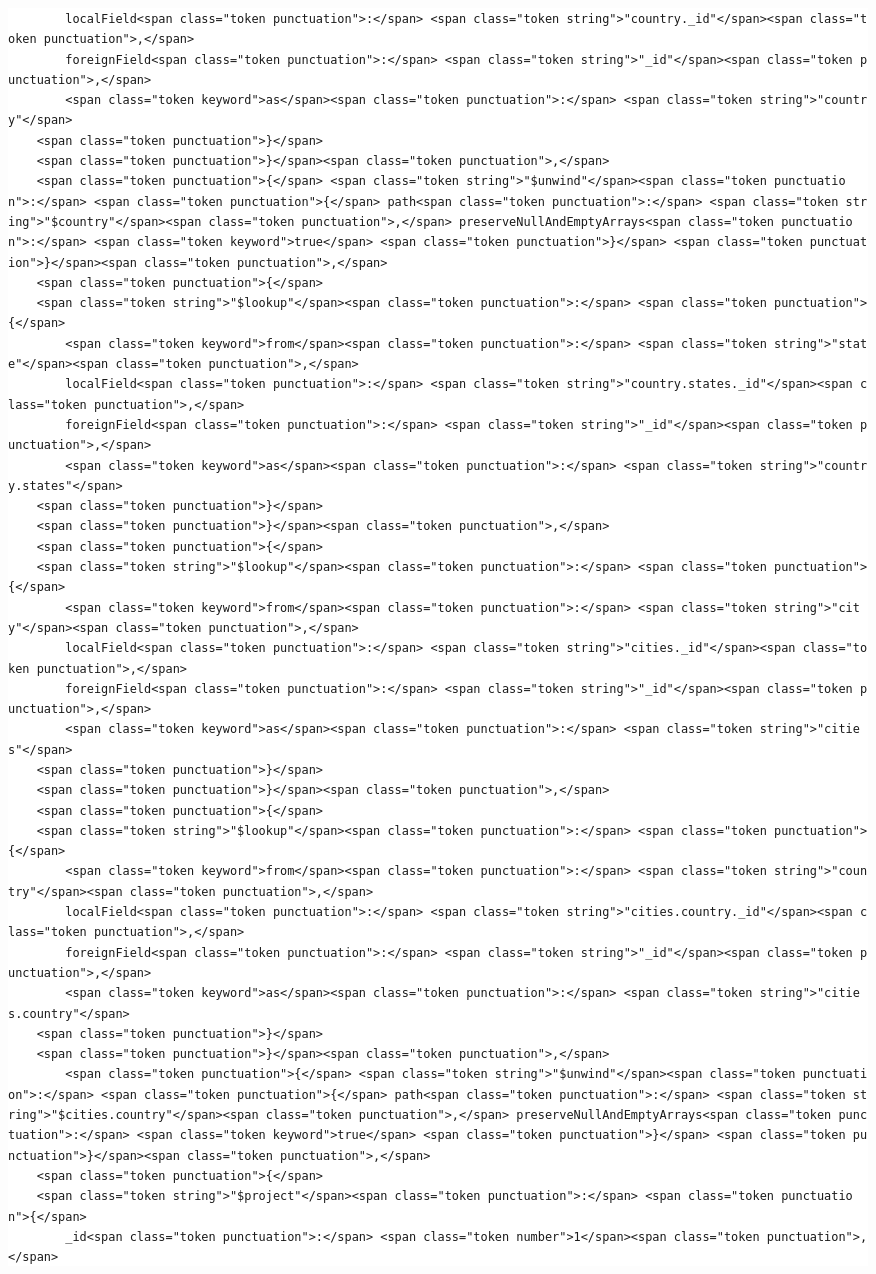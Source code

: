         	localField<span class="token punctuation">:</span> <span class="token string">"country._id"</span><span class="token punctuation">,</span>
        	foreignField<span class="token punctuation">:</span> <span class="token string">"_id"</span><span class="token punctuation">,</span>
        	<span class="token keyword">as</span><span class="token punctuation">:</span> <span class="token string">"country"</span>
      	<span class="token punctuation">}</span>
    	<span class="token punctuation">}</span><span class="token punctuation">,</span>
    	<span class="token punctuation">{</span> <span class="token string">"$unwind"</span><span class="token punctuation">:</span> <span class="token punctuation">{</span> path<span class="token punctuation">:</span> <span class="token string">"$country"</span><span class="token punctuation">,</span> preserveNullAndEmptyArrays<span class="token punctuation">:</span> <span class="token keyword">true</span> <span class="token punctuation">}</span> <span class="token punctuation">}</span><span class="token punctuation">,</span>
    	<span class="token punctuation">{</span>
      	<span class="token string">"$lookup"</span><span class="token punctuation">:</span> <span class="token punctuation">{</span>
        	<span class="token keyword">from</span><span class="token punctuation">:</span> <span class="token string">"state"</span><span class="token punctuation">,</span>
        	localField<span class="token punctuation">:</span> <span class="token string">"country.states._id"</span><span class="token punctuation">,</span>
        	foreignField<span class="token punctuation">:</span> <span class="token string">"_id"</span><span class="token punctuation">,</span>
        	<span class="token keyword">as</span><span class="token punctuation">:</span> <span class="token string">"country.states"</span>
      	<span class="token punctuation">}</span>
    	<span class="token punctuation">}</span><span class="token punctuation">,</span>
    	<span class="token punctuation">{</span>
      	<span class="token string">"$lookup"</span><span class="token punctuation">:</span> <span class="token punctuation">{</span>
        	<span class="token keyword">from</span><span class="token punctuation">:</span> <span class="token string">"city"</span><span class="token punctuation">,</span>
        	localField<span class="token punctuation">:</span> <span class="token string">"cities._id"</span><span class="token punctuation">,</span>
        	foreignField<span class="token punctuation">:</span> <span class="token string">"_id"</span><span class="token punctuation">,</span>
        	<span class="token keyword">as</span><span class="token punctuation">:</span> <span class="token string">"cities"</span>
      	<span class="token punctuation">}</span>
    	<span class="token punctuation">}</span><span class="token punctuation">,</span>
    	<span class="token punctuation">{</span>
      	<span class="token string">"$lookup"</span><span class="token punctuation">:</span> <span class="token punctuation">{</span>
        	<span class="token keyword">from</span><span class="token punctuation">:</span> <span class="token string">"country"</span><span class="token punctuation">,</span>
        	localField<span class="token punctuation">:</span> <span class="token string">"cities.country._id"</span><span class="token punctuation">,</span>
        	foreignField<span class="token punctuation">:</span> <span class="token string">"_id"</span><span class="token punctuation">,</span>
        	<span class="token keyword">as</span><span class="token punctuation">:</span> <span class="token string">"cities.country"</span>
      	<span class="token punctuation">}</span>
    	<span class="token punctuation">}</span><span class="token punctuation">,</span>
            <span class="token punctuation">{</span> <span class="token string">"$unwind"</span><span class="token punctuation">:</span> <span class="token punctuation">{</span> path<span class="token punctuation">:</span> <span class="token string">"$cities.country"</span><span class="token punctuation">,</span> preserveNullAndEmptyArrays<span class="token punctuation">:</span> <span class="token keyword">true</span> <span class="token punctuation">}</span> <span class="token punctuation">}</span><span class="token punctuation">,</span>
    	<span class="token punctuation">{</span>
      	<span class="token string">"$project"</span><span class="token punctuation">:</span> <span class="token punctuation">{</span>
        	_id<span class="token punctuation">:</span> <span class="token number">1</span><span class="token punctuation">,</span>